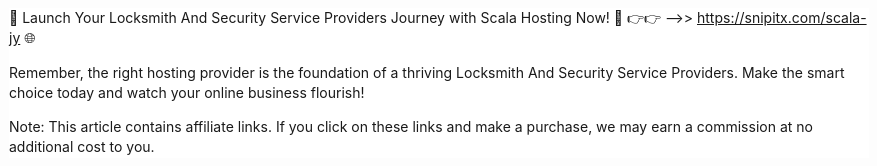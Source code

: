 🚀 Launch Your Locksmith And Security Service Providers Journey with Scala Hosting Now! 🌟
👉👉 -->> https://snipitx.com/scala-jy 🌐

Remember, the right hosting provider is the foundation of a thriving Locksmith And Security Service Providers. Make the smart choice today and watch your online business flourish!

Note: This article contains affiliate links. If you click on these links and make a purchase, we may earn a commission at no additional cost to you.